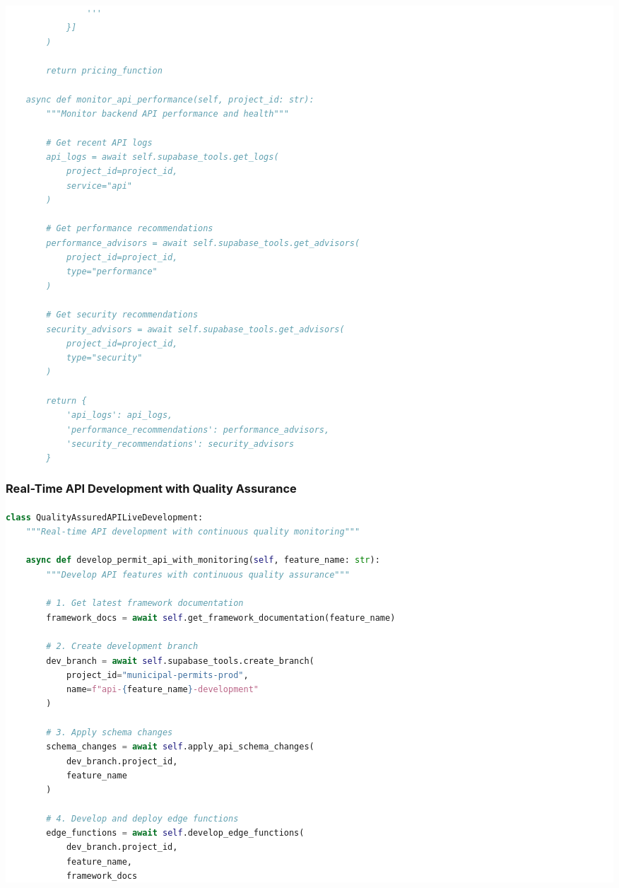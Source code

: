 ```python
                '''
            }]
        )
        
        return pricing_function
    
    async def monitor_api_performance(self, project_id: str):
        """Monitor backend API performance and health"""
        
        # Get recent API logs
        api_logs = await self.supabase_tools.get_logs(
            project_id=project_id,
            service="api"
        )
        
        # Get performance recommendations
        performance_advisors = await self.supabase_tools.get_advisors(
            project_id=project_id,
            type="performance"
        )
        
        # Get security recommendations
        security_advisors = await self.supabase_tools.get_advisors(
            project_id=project_id,
            type="security"
        )
        
        return {
            'api_logs': api_logs,
            'performance_recommendations': performance_advisors,
            'security_recommendations': security_advisors
        }
```

### Real-Time API Development with Quality Assurance

```python
class QualityAssuredAPILiveDevelopment:
    """Real-time API development with continuous quality monitoring"""
    
    async def develop_permit_api_with_monitoring(self, feature_name: str):
        """Develop API features with continuous quality assurance"""
        
        # 1. Get latest framework documentation
        framework_docs = await self.get_framework_documentation(feature_name)
        
        # 2. Create development branch
        dev_branch = await self.supabase_tools.create_branch(
            project_id="municipal-permits-prod",
            name=f"api-{feature_name}-development"
        )
        
        # 3. Apply schema changes
        schema_changes = await self.apply_api_schema_changes(
            dev_branch.project_id, 
            feature_name
        )
        
        # 4. Develop and deploy edge functions
        edge_functions = await self.develop_edge_functions(
            dev_branch.project_id,
            feature_name,
            framework_docs
```